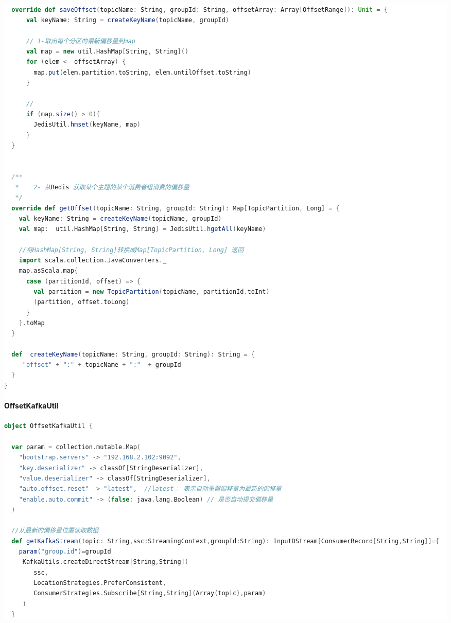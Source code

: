 ```scala
  override def saveOffset(topicName: String, groupId: String, offsetArray: Array[OffsetRange]): Unit = {
      val keyName: String = createKeyName(topicName, groupId)

      // 1-取出每个分区的最新偏移量到map
      val map = new util.HashMap[String, String]()
      for (elem <- offsetArray) {
        map.put(elem.partition.toString, elem.untilOffset.toString)
      }

      //
      if (map.size() > 0){
        JedisUtil.hmset(keyName, map)
      }
  }
  
  
  /**
   *    2- 从Redis 获取某个主题的某个消费者组消费的偏移量
   */
  override def getOffset(topicName: String, groupId: String): Map[TopicPartition, Long] = {
    val keyName: String = createKeyName(topicName, groupId)
    val map:  util.HashMap[String, String] = JedisUtil.hgetAll(keyName)

    //将HashMap[String, String]转换成Map[TopicPartition, Long] 返回
    import scala.collection.JavaConverters._
    map.asScala.map{
      case (partitionId, offset) => {
        val partition = new TopicPartition(topicName, partitionId.toInt)
        (partition, offset.toLong)
      }
    }.toMap
  }

  def  createKeyName(topicName: String, groupId: String): String = {
     "offset" + ":" + topicName + ":"  + groupId
  }
}

```

#### OffsetKafkaUtil

```scala
object OffsetKafkaUtil {

  var param = collection.mutable.Map(
    "bootstrap.servers" -> "192.168.2.102:9092",
    "key.deserializer" -> classOf[StringDeserializer],
    "value.deserializer" -> classOf[StringDeserializer],
    "auto.offset.reset" -> "latest",  //latest： 表示自动重置偏移量为最新的偏移量
    "enable.auto.commit" -> (false: java.lang.Boolean) // 是否自动提交偏移量
  )
  
  //从最新的偏移量位置读取数据
  def getKafkaStream(topic: String,ssc:StreamingContext,groupId:String): InputDStream[ConsumerRecord[String,String]]={
    param("group.id")=groupId
     KafkaUtils.createDirectStream[String,String](
        ssc,
        LocationStrategies.PreferConsistent,
        ConsumerStrategies.Subscribe[String,String](Array(topic),param)
     )
  }
```